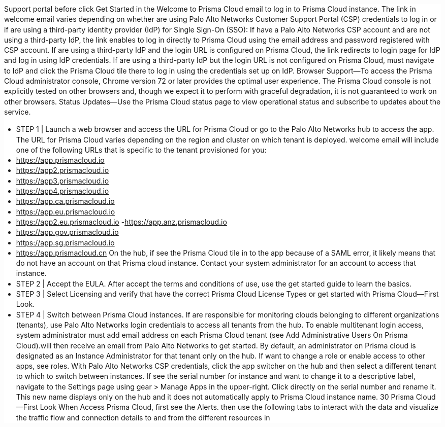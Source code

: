 Support portal before click Get Started in the Welcome to Prisma Cloud email to log in to Prisma Cloud instance.
The link in welcome email varies depending on whether are using Palo Alto Networks Customer
Support Portal (CSP) credentials to log in or if are using a third-party identity provider (IdP) for Single
Sign-On (SSO):
If have a Palo Alto Networks CSP account and are not using a third-party IdP, the link enables to
log in directly to Prisma Cloud using the email address and password registered with CSP account.
If are using a third-party IdP and the login URL is configured on Prisma Cloud, the link redirects to
login page for IdP and log in using IdP credentials.
If are using a third-party IdP but the login URL is not configured on Prisma Cloud, must navigate to
IdP and click the Prisma Cloud tile there to log in using the credentials set up on IdP.
Browser Support—To access the Prisma Cloud administrator console, Chrome version 72 or later provides
the optimal user experience. The Prisma Cloud console is not explicitly tested on other browsers and, though we expect it to perform with graceful degradation, it is not guaranteed to work on other browsers.
Status Updates—Use the Prisma Cloud status page to view operational status and subscribe to updates
about the service.
- STEP 1 | Launch a web browser and access the URL for Prisma Cloud or go to the Palo Alto Networks
hub to access the app.
The URL for Prisma Cloud varies depending on the region and cluster on which tenant is deployed.
welcome email will include one of the following URLs that is specific to the tenant provisioned for you:
- https://app.prismacloud.io
- https://app2.prismacloud.io
- https://app3.prismacloud.io
- https://app4.prismacloud.io
- https://app.ca.prismacloud.io
- https://app.eu.prismacloud.io
- https://app2.eu.prismacloud.io -https://app.anz.prismacloud.io
- https://app.gov.prismacloud.io
- https://app.sg.prismacloud.io
- https://app.prismacloud.cn
On the hub, if see the Prisma Cloud tile in to the app because of a SAML error, it
likely means that do not have an account on that Prisma cloud instance. Contact your
system administrator for an account to access that instance.
- STEP 2 | Accept the EULA.
After accept the terms and conditions of use, use the get started guide to learn the basics.
- STEP 3 | Select Licensing and verify that have the correct Prisma Cloud License Types or get started
with Prisma Cloud—First Look.
- STEP 4 | Switch between Prisma Cloud instances.
If are responsible for monitoring clouds belonging to different organizations (tenants), use
Palo Alto Networks login credentials to access all tenants from the hub. To enable multitenant login
access, system administrator must add email address on each Prisma Cloud tenant (see Add
Administrative Users On Prisma Cloud).will then receive an email from Palo Alto Networks to get
started. By default, an administrator on Prisma cloud is designated as an Instance Administrator for that
tenant only on the hub. If want to change a role or enable access to other apps, see roles.
With Palo Alto Networks CSP credentials, click the app switcher on the hub and then select a different tenant to which to switch between instances.
If see the serial number for instance and want to change it to a descriptive label, navigate to the Settings page using gear > Manage Apps in the upper-right. Click directly
on the serial number and rename it. This new name displays only on the hub and it does
not automatically apply to Prisma Cloud instance name.
30 
Prisma Cloud—First Look
When Access Prisma Cloud, first see the Alerts. then use the following tabs to interact
with the data and visualize the traffic flow and connection details to and from the different resources in
